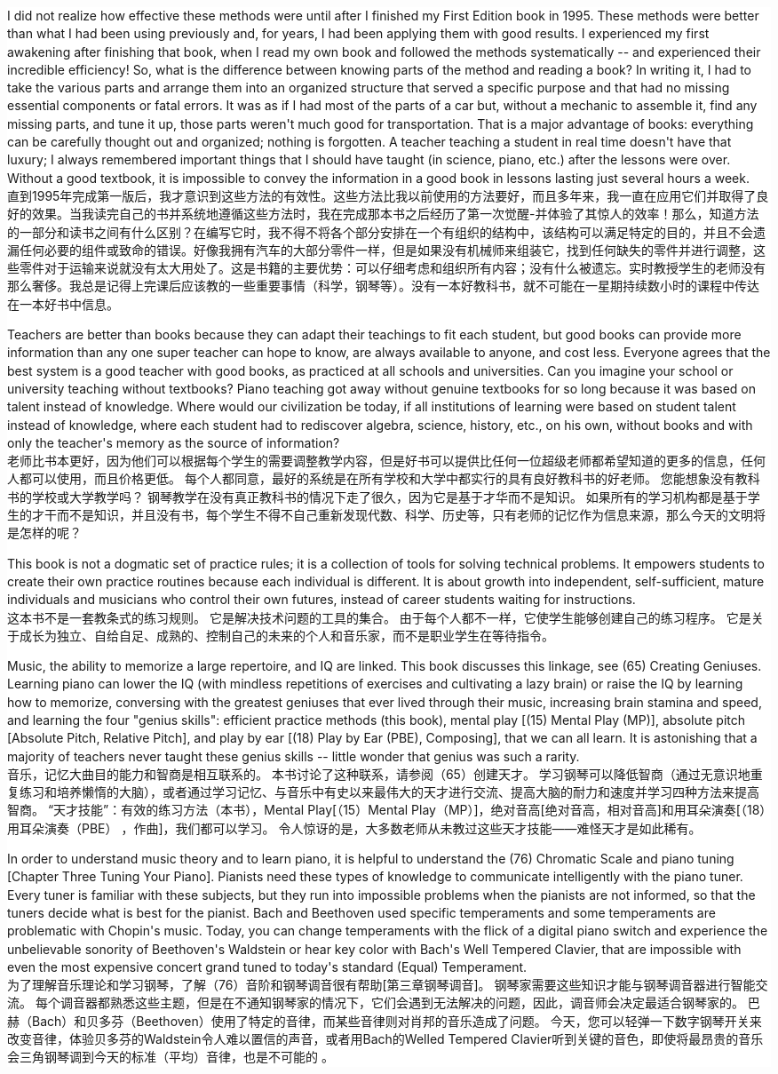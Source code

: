 I did not realize how effective these methods were until after I finished my First Edition book in 1995. These methods were better than what I had been using previously and, for years, I had been applying them with good results. I experienced my first awakening after finishing that book, when I read my own book and followed the methods systematically -- and experienced their incredible efficiency! So, what is the difference between knowing parts of the method and reading a book? In writing it, I had to take the various parts and arrange them into an organized structure that served a specific purpose and that had no missing essential components or fatal errors. It was as if I had most of the parts of a car but, without a mechanic to assemble it, find any missing parts, and tune it up, those parts weren't much good for transportation. That is a major advantage of books: everything can be carefully thought out and organized; nothing is forgotten. A teacher teaching a student in real time doesn't have that luxury; I always remembered important things that I should have taught \(in science, piano, etc.\) after the lessons were over. Without a good textbook, it is impossible to convey the information in a good book in lessons lasting just several hours a week.  
直到1995年完成第一版后，我才意识到这些方法的有效性。这些方法比我以前使用的方法要好，而且多年来，我一直在应用它们并取得了良好的效果。当我读完自己的书并系统地遵循这些方法时，我在完成那本书之后经历了第一次觉醒-并体验了其惊人的效率！那么，知道方法的一部分和读书之间有什么区别？在编写它时，我不得不将各个部分安排在一个有组织的结构中，该结构可以满足特定的目的，并且不会遗漏任何必要的组件或致命的错误。好像我拥有汽车的大部分零件一样，但是如果没有机械师来组装它，找到任何缺失的零件并进行调整，这些零件对于运输来说就没有太大用处了。这是书籍的主要优势：可以仔细考虑和组织所有内容；没有什么被遗忘。实时教授学生的老师没有那么奢侈。我总是记得上完课后应该教的一些重要事情（科学，钢琴等）。没有一本好教科书，就不可能在一星期持续数小时的课程中传达在一本好书中信息。

Teachers are better than books because they can adapt their teachings to fit each student, but good books can provide more information than any one super teacher can hope to know, are always available to anyone, and cost less. Everyone agrees that the best system is a good teacher with good books, as practiced at all schools and universities. Can you imagine your school or university teaching without textbooks? Piano teaching got away without genuine textbooks for so long because it was based on talent instead of knowledge. Where would our civilization be today, if all institutions of learning were based on student talent instead of knowledge, where each student had to rediscover algebra, science, history, etc., on his own, without books and with only the teacher's memory as the source of information?  
老师比书本更好，因为他们可以根据每个学生的需要调整教学内容，但是好书可以提供比任何一位超级老师都希望知道的更多的信息，任何人都可以使用，而且价格更低。 每个人都同意，最好的系统是在所有学校和大学中都实行的具有良好教科书的好老师。 您能想象没有教科书的学校或大学教学吗？ 钢琴教学在没有真正教科书的情况下走了很久，因为它是基于才华而不是知识。 如果所有的学习机构都是基于学生的才干而不是知识，并且没有书，每个学生不得不自己重新发现代数、科学、历史等，只有老师的记忆作为信息来源，那么今天的文明将是怎样的呢？

This book is not a dogmatic set of practice rules; it is a collection of tools for solving technical problems. It empowers students to create their own practice routines because each individual is different. It is about growth into independent, self-sufficient, mature individuals and musicians who control their own futures, instead of career students waiting for instructions.  
这本书不是一套教条式的练习规则。 它是解决技术问题的工具的集合。 由于每个人都不一样，它使学生能够创建自己的练习程序。 它是关于成长为独立、自给自足、成熟的、控制自己的未来的个人和音乐家，而不是职业学生在等待指令。

Music, the ability to memorize a large repertoire, and IQ are linked. This book discusses this linkage, see \(65\) Creating Geniuses. Learning piano can lower the IQ \(with mindless repetitions of exercises and cultivating a lazy brain\) or raise the IQ by learning how to memorize, conversing with the greatest geniuses that ever lived through their music, increasing brain stamina and speed, and learning the four "genius skills": efficient practice methods \(this book\), mental play \[\(15\) Mental Play \(MP\)\], absolute pitch \[Absolute Pitch, Relative Pitch\], and play by ear \[\(18\) Play by Ear \(PBE\), Composing\], that we can all learn. It is astonishing that a majority of teachers never taught these genius skills -- little wonder that genius was such a rarity.  
音乐，记忆大曲目的能力和智商是相互联系的。 本书讨论了这种联系，请参阅（65）创建天才。 学习钢琴可以降低智商（通过无意识地重复练习和培养懒惰的大脑），或者通过学习记忆、与音乐中有史以来最伟大的天才进行交流、提高大脑的耐力和速度并学习四种方法来提高智商。 “天才技能”：有效的练习方法（本书），Mental Play\[（15）Mental Play（MP）\]，绝对音高\[绝对音高，相对音高\]和用耳朵演奏\[（18）用耳朵演奏（PBE） ，作曲\]，我们都可以学习。 令人惊讶的是，大多数老师从未教过这些天才技能——难怪天才是如此稀有。

In order to understand music theory and to learn piano, it is helpful to understand the \(76\) Chromatic Scale and piano tuning \[Chapter Three Tuning Your Piano\]. Pianists need these types of knowledge to communicate intelligently with the piano tuner. Every tuner is familiar with these subjects, but they run into impossible problems when the pianists are not informed, so that the tuners decide what is best for the pianist. Bach and Beethoven used specific temperaments and some temperaments are problematic with Chopin's music. Today, you can change temperaments with the flick of a digital piano switch and experience the unbelievable sonority of Beethoven's Waldstein or hear key color with Bach's Well Tempered Clavier, that are impossible with even the most expensive concert grand tuned to today's standard \(Equal\) Temperament.  
为了理解音乐理论和学习钢琴，了解（76）音阶和钢琴调音很有帮助\[第三章钢琴调音\]。 钢琴家需要这些知识才能与钢琴调音器进行智能交流。 每个调音器都熟悉这些主题，但是在不通知钢琴家的情况下，它们会遇到无法解决的问题，因此，调音师会决定最适合钢琴家的。 巴赫（Bach）和贝多芬（Beethoven）使用了特定的音律，而某些音律则对肖邦的音乐造成了问题。 今天，您可以轻弹一下数字钢琴开关来改变音律，体验贝多芬的Waldstein令人难以置信的声音，或者用Bach的Welled Tempered Clavier听到关键的音色，即使将最昂贵的音乐会三角钢琴调到今天的标准（平均）音律，也是不可能的 。
